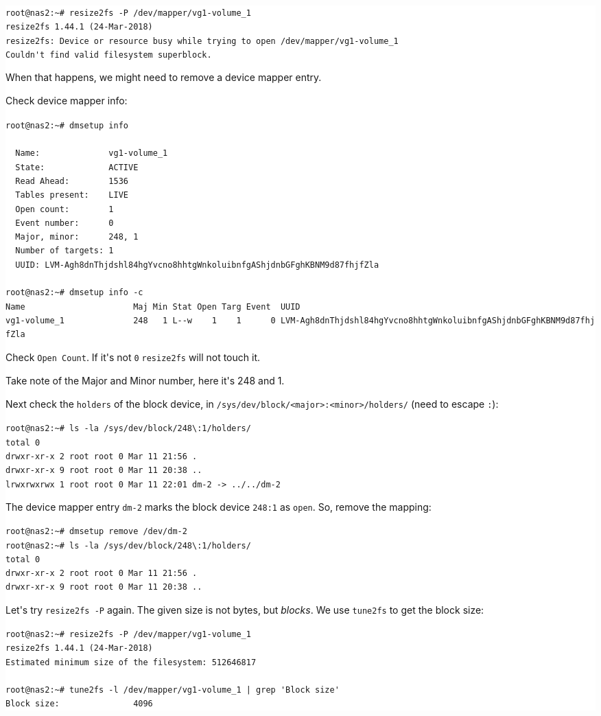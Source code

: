 ```
root@nas2:~# resize2fs -P /dev/mapper/vg1-volume_1
resize2fs 1.44.1 (24-Mar-2018)
resize2fs: Device or resource busy while trying to open /dev/mapper/vg1-volume_1
Couldn't find valid filesystem superblock.
```

When that happens, we might need to remove a device mapper entry.

Check device mapper info:
```
root@nas2:~# dmsetup info
  
  Name:              vg1-volume_1
  State:             ACTIVE
  Read Ahead:        1536
  Tables present:    LIVE
  Open count:        1
  Event number:      0
  Major, minor:      248, 1
  Number of targets: 1
  UUID: LVM-Agh8dnThjdshl84hgYvcno8hhtgWnkoluibnfgAShjdnbGFghKBNM9d87fhjfZla

root@nas2:~# dmsetup info -c
Name                      Maj Min Stat Open Targ Event  UUID
vg1-volume_1              248   1 L--w    1    1      0 LVM-Agh8dnThjdshl84hgYvcno8hhtgWnkoluibnfgAShjdnbGFghKBNM9d87fhjfZla
```
Check `Open Count`. If it's not `0` `resize2fs` will not touch it.

Take note of the Major and Minor number, here it's 248 and 1.

Next check the `holders` of the block device, in `/sys/dev/block/<major>:<minor>/holders/` (need to escape `:`):
```
root@nas2:~# ls -la /sys/dev/block/248\:1/holders/
total 0
drwxr-xr-x 2 root root 0 Mar 11 21:56 .
drwxr-xr-x 9 root root 0 Mar 11 20:38 ..
lrwxrwxrwx 1 root root 0 Mar 11 22:01 dm-2 -> ../../dm-2
```

The device mapper entry `dm-2` marks the block device `248:1` as `open`. So, remove the mapping:
```
root@nas2:~# dmsetup remove /dev/dm-2
root@nas2:~# ls -la /sys/dev/block/248\:1/holders/
total 0
drwxr-xr-x 2 root root 0 Mar 11 21:56 .
drwxr-xr-x 9 root root 0 Mar 11 20:38 ..
```

Let's try `resize2fs -P` again. The given size is not bytes, but *blocks*. We use `tune2fs` to get the block size:
```
root@nas2:~# resize2fs -P /dev/mapper/vg1-volume_1 
resize2fs 1.44.1 (24-Mar-2018)
Estimated minimum size of the filesystem: 512646817

root@nas2:~# tune2fs -l /dev/mapper/vg1-volume_1 | grep 'Block size'
Block size:               4096
```
